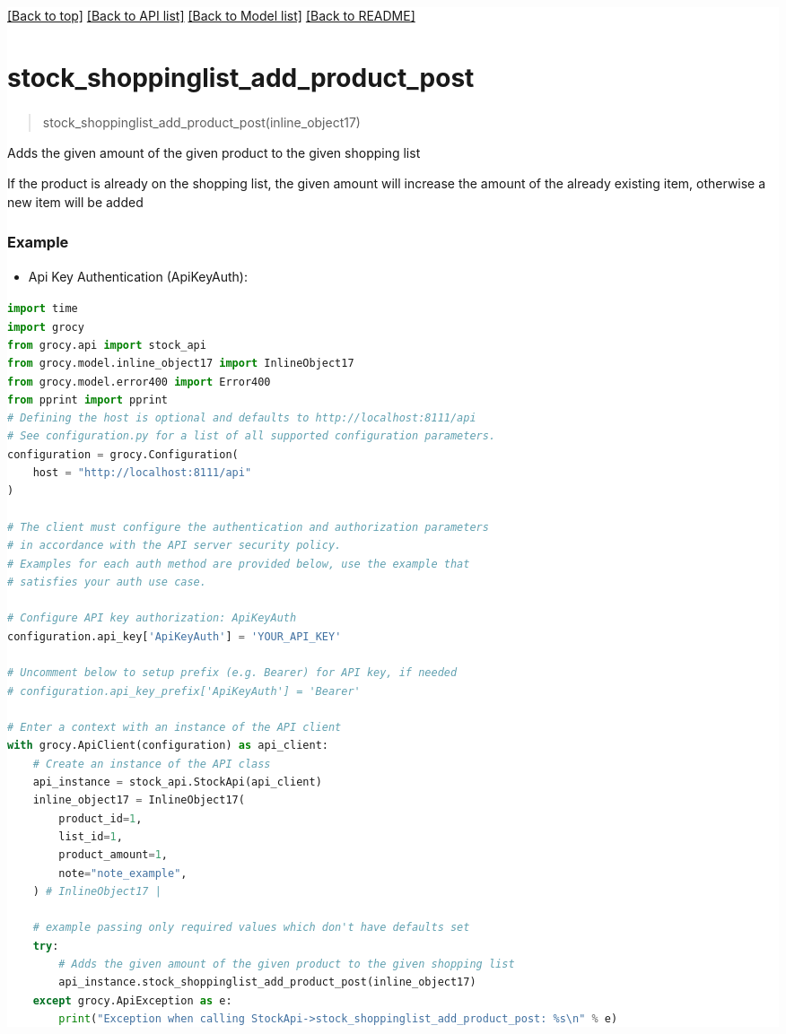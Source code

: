 [[Back to top]](#) [[Back to API list]](../README.md#documentation-for-api-endpoints) [[Back to Model list]](../README.md#documentation-for-models) [[Back to README]](../README.md)

# **stock_shoppinglist_add_product_post**
> stock_shoppinglist_add_product_post(inline_object17)

Adds the given amount of the given product to the given shopping list

If the product is already on the shopping list, the given amount will increase the amount of the already existing item, otherwise a new item will be added

### Example

* Api Key Authentication (ApiKeyAuth):
```python
import time
import grocy
from grocy.api import stock_api
from grocy.model.inline_object17 import InlineObject17
from grocy.model.error400 import Error400
from pprint import pprint
# Defining the host is optional and defaults to http://localhost:8111/api
# See configuration.py for a list of all supported configuration parameters.
configuration = grocy.Configuration(
    host = "http://localhost:8111/api"
)

# The client must configure the authentication and authorization parameters
# in accordance with the API server security policy.
# Examples for each auth method are provided below, use the example that
# satisfies your auth use case.

# Configure API key authorization: ApiKeyAuth
configuration.api_key['ApiKeyAuth'] = 'YOUR_API_KEY'

# Uncomment below to setup prefix (e.g. Bearer) for API key, if needed
# configuration.api_key_prefix['ApiKeyAuth'] = 'Bearer'

# Enter a context with an instance of the API client
with grocy.ApiClient(configuration) as api_client:
    # Create an instance of the API class
    api_instance = stock_api.StockApi(api_client)
    inline_object17 = InlineObject17(
        product_id=1,
        list_id=1,
        product_amount=1,
        note="note_example",
    ) # InlineObject17 | 

    # example passing only required values which don't have defaults set
    try:
        # Adds the given amount of the given product to the given shopping list
        api_instance.stock_shoppinglist_add_product_post(inline_object17)
    except grocy.ApiException as e:
        print("Exception when calling StockApi->stock_shoppinglist_add_product_post: %s\n" % e)
```
